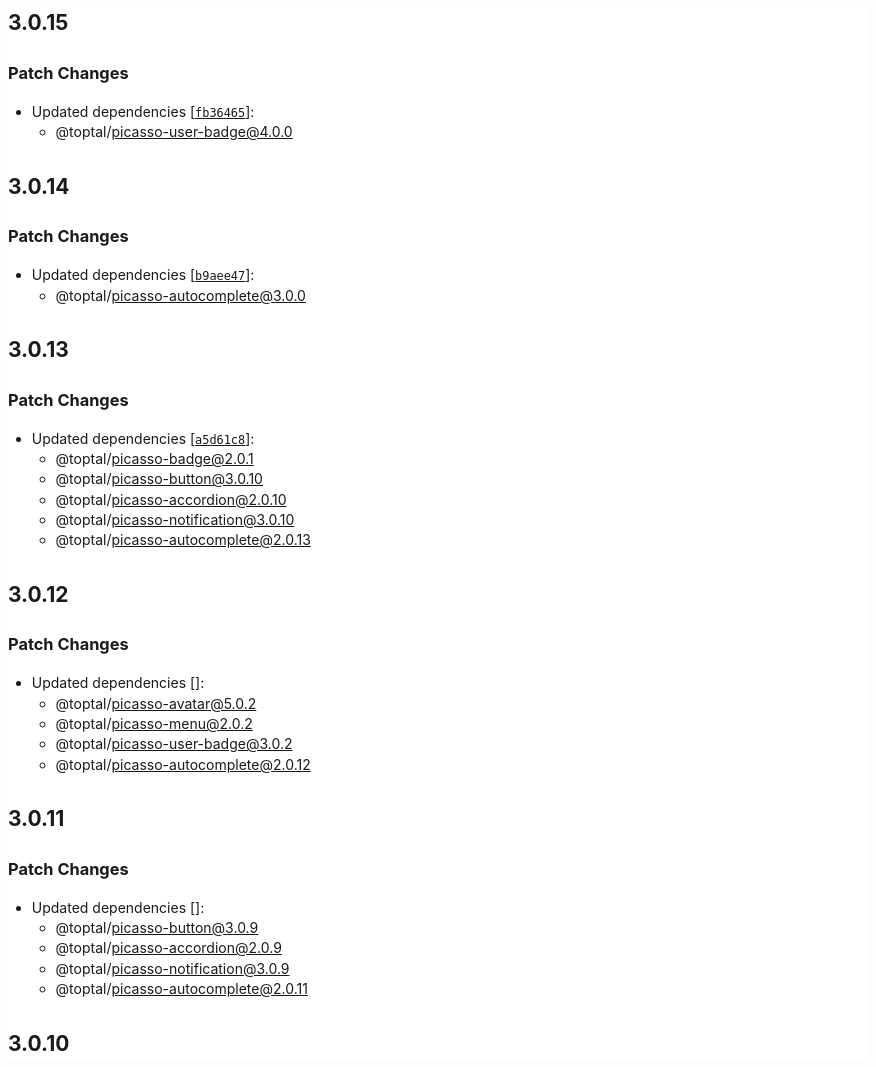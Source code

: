 ## 3.0.15

### Patch Changes

- Updated dependencies [[`fb36465`](https://github.com/toptal/picasso/commit/fb3646581c0be1ded3754978d73e8443514a968d)]:
  - @toptal/picasso-user-badge@4.0.0

## 3.0.14

### Patch Changes

- Updated dependencies [[`b9aee47`](https://github.com/toptal/picasso/commit/b9aee476b9422d19543ec25ee3f4a5280d616b03)]:
  - @toptal/picasso-autocomplete@3.0.0

## 3.0.13

### Patch Changes

- Updated dependencies [[`a5d61c8`](https://github.com/toptal/picasso/commit/a5d61c8f5295a669e480a5baadced66cfe80b711)]:
  - @toptal/picasso-badge@2.0.1
  - @toptal/picasso-button@3.0.10
  - @toptal/picasso-accordion@2.0.10
  - @toptal/picasso-notification@3.0.10
  - @toptal/picasso-autocomplete@2.0.13

## 3.0.12

### Patch Changes

- Updated dependencies []:
  - @toptal/picasso-avatar@5.0.2
  - @toptal/picasso-menu@2.0.2
  - @toptal/picasso-user-badge@3.0.2
  - @toptal/picasso-autocomplete@2.0.12

## 3.0.11

### Patch Changes

- Updated dependencies []:
  - @toptal/picasso-button@3.0.9
  - @toptal/picasso-accordion@2.0.9
  - @toptal/picasso-notification@3.0.9
  - @toptal/picasso-autocomplete@2.0.11

## 3.0.10
